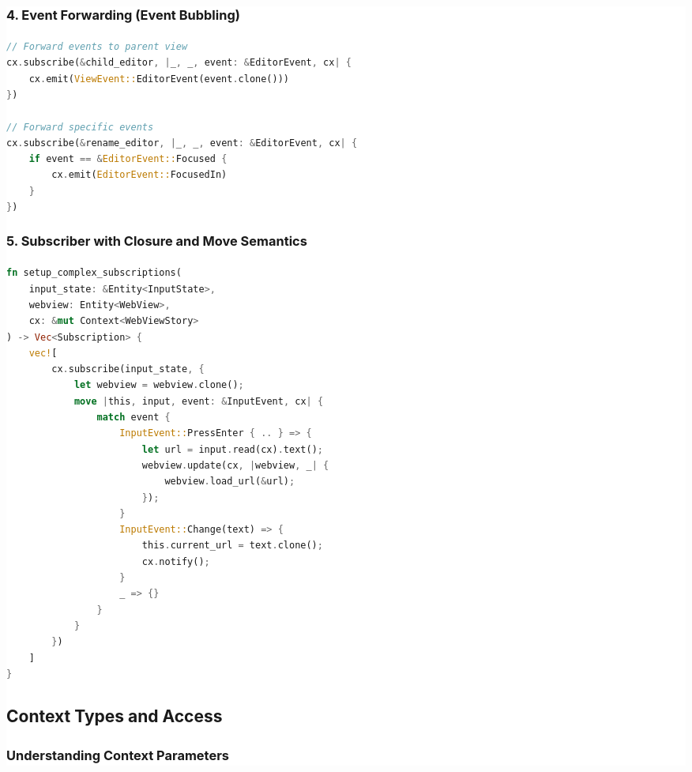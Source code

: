 ### 4. Event Forwarding (Event Bubbling)

```rust
// Forward events to parent view
cx.subscribe(&child_editor, |_, _, event: &EditorEvent, cx| {
    cx.emit(ViewEvent::EditorEvent(event.clone()))
})

// Forward specific events
cx.subscribe(&rename_editor, |_, _, event: &EditorEvent, cx| {
    if event == &EditorEvent::Focused {
        cx.emit(EditorEvent::FocusedIn)
    }
})
```

### 5. Subscriber with Closure and Move Semantics

```rust
fn setup_complex_subscriptions(
    input_state: &Entity<InputState>,
    webview: Entity<WebView>,
    cx: &mut Context<WebViewStory>
) -> Vec<Subscription> {
    vec![
        cx.subscribe(input_state, {
            let webview = webview.clone();
            move |this, input, event: &InputEvent, cx| {
                match event {
                    InputEvent::PressEnter { .. } => {
                        let url = input.read(cx).text();
                        webview.update(cx, |webview, _| {
                            webview.load_url(&url);
                        });
                    }
                    InputEvent::Change(text) => {
                        this.current_url = text.clone();
                        cx.notify();
                    }
                    _ => {}
                }
            }
        })
    ]
}
```

## Context Types and Access

### Understanding Context Parameters
